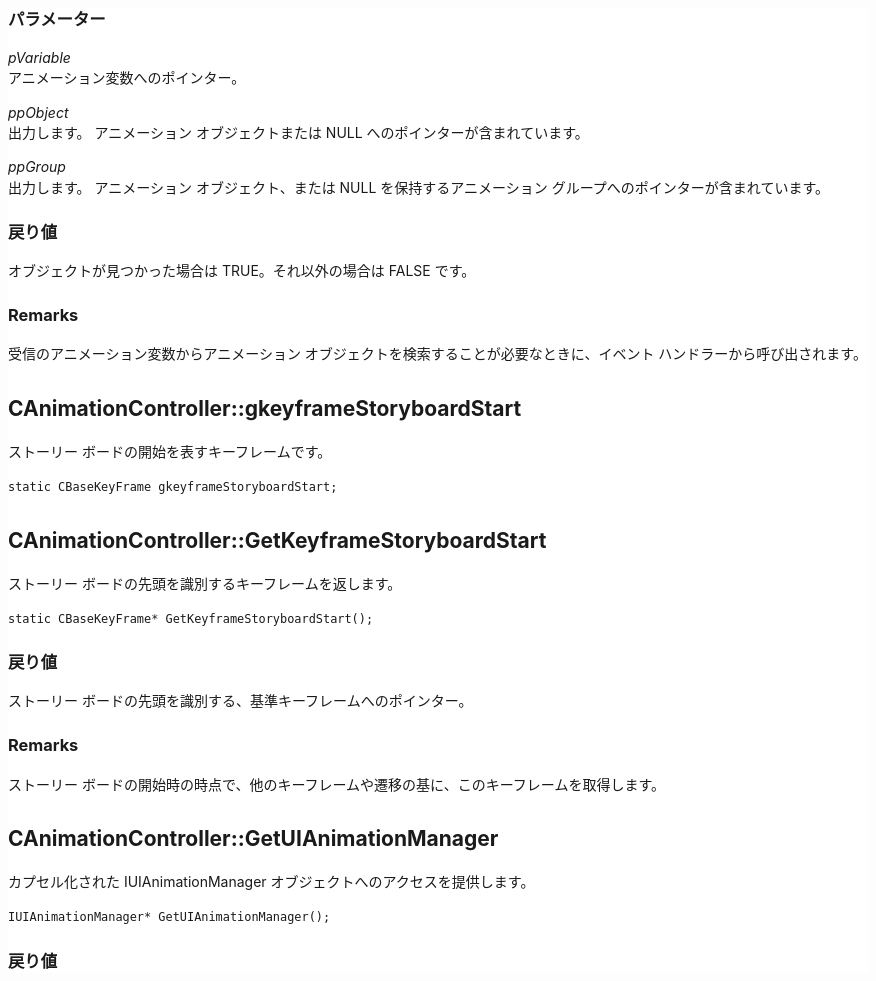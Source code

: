 ### <a name="parameters"></a>パラメーター

*pVariable*<br/>
アニメーション変数へのポインター。

*ppObject*<br/>
出力します。 アニメーション オブジェクトまたは NULL へのポインターが含まれています。

*ppGroup*<br/>
出力します。 アニメーション オブジェクト、または NULL を保持するアニメーション グループへのポインターが含まれています。

### <a name="return-value"></a>戻り値

オブジェクトが見つかった場合は TRUE。それ以外の場合は FALSE です。

### <a name="remarks"></a>Remarks

受信のアニメーション変数からアニメーション オブジェクトを検索することが必要なときに、イベント ハンドラーから呼び出されます。

##  <a name="g_keyframestoryboardstart"></a>  CAnimationController::gkeyframeStoryboardStart

ストーリー ボードの開始を表すキーフレームです。

```
static CBaseKeyFrame gkeyframeStoryboardStart;
```

##  <a name="getkeyframestoryboardstart"></a>  CAnimationController::GetKeyframeStoryboardStart

ストーリー ボードの先頭を識別するキーフレームを返します。

```
static CBaseKeyFrame* GetKeyframeStoryboardStart();
```

### <a name="return-value"></a>戻り値

ストーリー ボードの先頭を識別する、基準キーフレームへのポインター。

### <a name="remarks"></a>Remarks

ストーリー ボードの開始時の時点で、他のキーフレームや遷移の基に、このキーフレームを取得します。

##  <a name="getuianimationmanager"></a>  CAnimationController::GetUIAnimationManager

カプセル化された IUIAnimationManager オブジェクトへのアクセスを提供します。

```
IUIAnimationManager* GetUIAnimationManager();
```

### <a name="return-value"></a>戻り値
